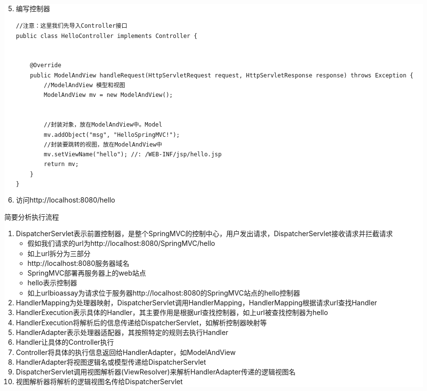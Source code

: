 5. 编写控制器

   ```xml
   //注意：这里我们先导入Controller接口
   public class HelloController implements Controller {
   
   
       @Override
       public ModelAndView handleRequest(HttpServletRequest request, HttpServletResponse response) throws Exception {
           //ModelAndView 模型和视图
           ModelAndView mv = new ModelAndView();
   
   
           //封装对象，放在ModelAndView中。Model
           mv.addObject("msg", "HelloSpringMVC!");
           //封装要跳转的视图，放在ModelAndView中
           mv.setViewName("hello"); //: /WEB-INF/jsp/hello.jsp
           return mv;
       }
   }
   ```

6. 访问http://localhost:8080/hello

简要分析执行流程

1. DispatcherServlet表示前置控制器，是整个SpringMVC的控制中心，用户发出请求，DispatcherServlet接收请求并拦截请求
   - 假如我们请求的url为http://localhost:8080/SpringMVC/hello
   - 如上url拆分为三部分
   - http://localhost:8080服务器域名
   - SpringMVC部署再服务器上的web站点
   - hello表示控制器
   - 如上urlbioassay为请求位于服务器http://localhost:8080的SpringMVC站点的hello控制器
2. HandlerMapping为处理器映射，DispatcherServlet调用HandlerMapping，HandlerMapping根据请求url查找Handler
3. HandlerExecution表示具体的Handler，其主要作用是根据url查找控制器，如上url被查找控制器为hello
4. HandlerExecution将解析后的信息传递给DispatcherServlet，如解析控制器映射等
5. HandlerAdapter表示处理器适配器，其按照特定的规则去执行Handler
6. Handler让具体的Controller执行
7. Controller将具体的执行信息返回给HandlerAdapter，如ModelAndView
8. HandlerAdapter将视图逻辑名或模型传递给DispatcherServlet
9. DispatcherServlet调用视图解析器(ViewResolver)来解析HandlerAdapter传递的逻辑视图名
10. 视图解析器将解析的逻辑视图名传给DispatcherServlet







